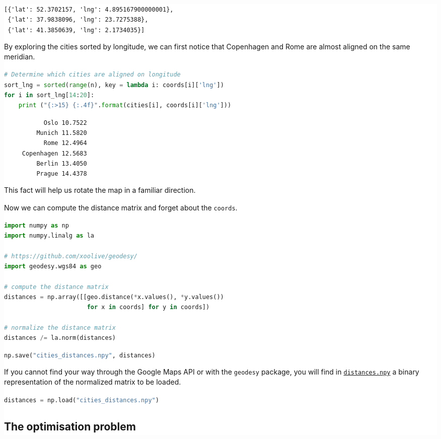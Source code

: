     [{'lat': 52.3702157, 'lng': 4.895167900000001},
     {'lat': 37.9838096, 'lng': 23.7275388},
     {'lat': 41.3850639, 'lng': 2.1734035}]



By exploring the cities sorted by longitude, we can first notice that Copenhagen and Rome are almost aligned on the same meridian.


```python
# Determine which cities are aligned on longitude
sort_lng = sorted(range(n), key = lambda i: coords[i]['lng'])
for i in sort_lng[14:20]:
    print ("{:>15} {:.4f}".format(cities[i], coords[i]['lng']))
```

               Oslo 10.7522
             Munich 11.5820
               Rome 12.4964
         Copenhagen 12.5683
             Berlin 13.4050
             Prague 14.4378

This fact will help us rotate the map in a familiar direction.

Now we can compute the distance matrix and forget about the `coords`.


```python
import numpy as np
import numpy.linalg as la

# https://github.com/xoolive/geodesy/
import geodesy.wgs84 as geo

# compute the distance matrix
distances = np.array([[geo.distance(*x.values(), *y.values())
                       for x in coords] for y in coords])

# normalize the distance matrix
distances /= la.norm(distances)
```


```python
np.save("cities_distances.npy", distances)
```

If you cannot find your way through the Google Maps API or with the `geodesy` package, you will find in [`distances.npy`](/extra/distances.npy) a binary representation of the normalized matrix to be loaded.


```python
distances = np.load("cities_distances.npy")
```

## The optimisation problem
